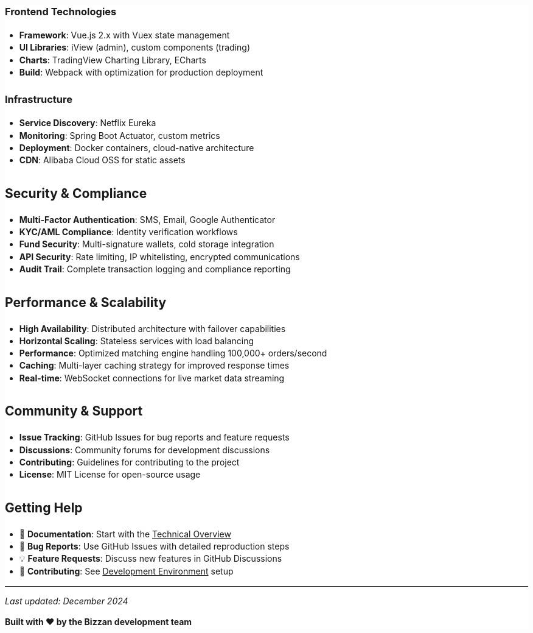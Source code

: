 ### Frontend Technologies
- **Framework**: Vue.js 2.x with Vuex state management
- **UI Libraries**: iView (admin), custom components (trading)
- **Charts**: TradingView Charting Library, ECharts
- **Build**: Webpack with optimization for production deployment

### Infrastructure
- **Service Discovery**: Netflix Eureka
- **Monitoring**: Spring Boot Actuator, custom metrics
- **Deployment**: Docker containers, cloud-native architecture
- **CDN**: Alibaba Cloud OSS for static assets

## Security & Compliance

- **Multi-Factor Authentication**: SMS, Email, Google Authenticator
- **KYC/AML Compliance**: Identity verification workflows
- **Fund Security**: Multi-signature wallets, cold storage integration  
- **API Security**: Rate limiting, IP whitelisting, encrypted communications
- **Audit Trail**: Complete transaction logging and compliance reporting

## Performance & Scalability

- **High Availability**: Distributed architecture with failover capabilities
- **Horizontal Scaling**: Stateless services with load balancing
- **Performance**: Optimized matching engine handling 100,000+ orders/second
- **Caching**: Multi-layer caching strategy for improved response times
- **Real-time**: WebSocket connections for live market data streaming

## Community & Support

- **Issue Tracking**: GitHub Issues for bug reports and feature requests
- **Discussions**: Community forums for development discussions
- **Contributing**: Guidelines for contributing to the project
- **License**: MIT License for open-source usage

## Getting Help

- 📖 **Documentation**: Start with the [Technical Overview](technical-overview.md)
- 🐛 **Bug Reports**: Use GitHub Issues with detailed reproduction steps
- 💡 **Feature Requests**: Discuss new features in GitHub Discussions
- 🤝 **Contributing**: See [Development Environment](development-environment.md) setup

---

*Last updated: December 2024*

**Built with ❤️ by the Bizzan development team**
